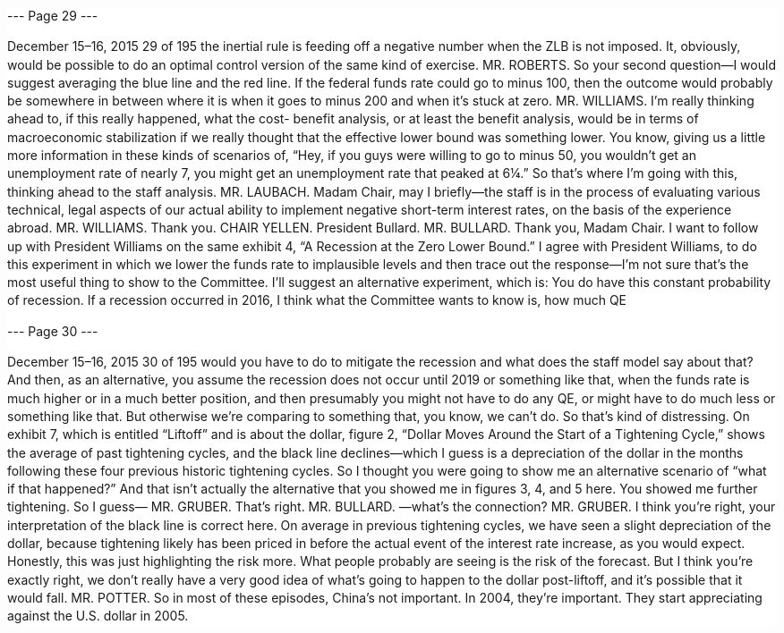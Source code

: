 --- Page 29 ---

December 15–16, 2015 29 of 195
the inertial rule is feeding off a negative number when the ZLB is not imposed. It, obviously,
would be possible to do an optimal control version of the same kind of exercise.
MR. ROBERTS. So your second question—I would suggest averaging the blue line and
the red line. If the federal funds rate could go to minus 100, then the outcome would probably be
somewhere in between where it is when it goes to minus 200 and when it’s stuck at zero.
MR. WILLIAMS. I’m really thinking ahead to, if this really happened, what the cost-
benefit analysis, or at least the benefit analysis, would be in terms of macroeconomic
stabilization if we really thought that the effective lower bound was something lower. You
know, giving us a little more information in these kinds of scenarios of, “Hey, if you guys were
willing to go to minus 50, you wouldn’t get an unemployment rate of nearly 7, you might get an
unemployment rate that peaked at 6¼.” So that’s where I’m going with this, thinking ahead to
the staff analysis.
MR. LAUBACH. Madam Chair, may I briefly—the staff is in the process of evaluating
various technical, legal aspects of our actual ability to implement negative short-term interest
rates, on the basis of the experience abroad.
MR. WILLIAMS. Thank you.
CHAIR YELLEN. President Bullard.
MR. BULLARD. Thank you, Madam Chair. I want to follow up with President
Williams on the same exhibit 4, “A Recession at the Zero Lower Bound.” I agree with President
Williams, to do this experiment in which we lower the funds rate to implausible levels and then
trace out the response—I’m not sure that’s the most useful thing to show to the Committee. I’ll
suggest an alternative experiment, which is: You do have this constant probability of recession.
If a recession occurred in 2016, I think what the Committee wants to know is, how much QE

--- Page 30 ---

December 15–16, 2015 30 of 195
would you have to do to mitigate the recession and what does the staff model say about that?
And then, as an alternative, you assume the recession does not occur until 2019 or something like
that, when the funds rate is much higher or in a much better position, and then presumably you
might not have to do any QE, or might have to do much less or something like that. But
otherwise we’re comparing to something that, you know, we can’t do. So that’s kind of
distressing.
On exhibit 7, which is entitled “Liftoff” and is about the dollar, figure 2, “Dollar Moves
Around the Start of a Tightening Cycle,” shows the average of past tightening cycles, and the
black line declines—which I guess is a depreciation of the dollar in the months following these
four previous historic tightening cycles. So I thought you were going to show me an alternative
scenario of “what if that happened?” And that isn’t actually the alternative that you showed me
in figures 3, 4, and 5 here. You showed me further tightening. So I guess—
MR. GRUBER. That’s right.
MR. BULLARD. —what’s the connection?
MR. GRUBER. I think you’re right, your interpretation of the black line is correct here.
On average in previous tightening cycles, we have seen a slight depreciation of the dollar,
because tightening likely has been priced in before the actual event of the interest rate increase,
as you would expect. Honestly, this was just highlighting the risk more. What people probably
are seeing is the risk of the forecast. But I think you’re exactly right, we don’t really have a very
good idea of what’s going to happen to the dollar post-liftoff, and it’s possible that it would fall.
MR. POTTER. So in most of these episodes, China’s not important. In 2004, they’re
important. They start appreciating against the U.S. dollar in 2005.
